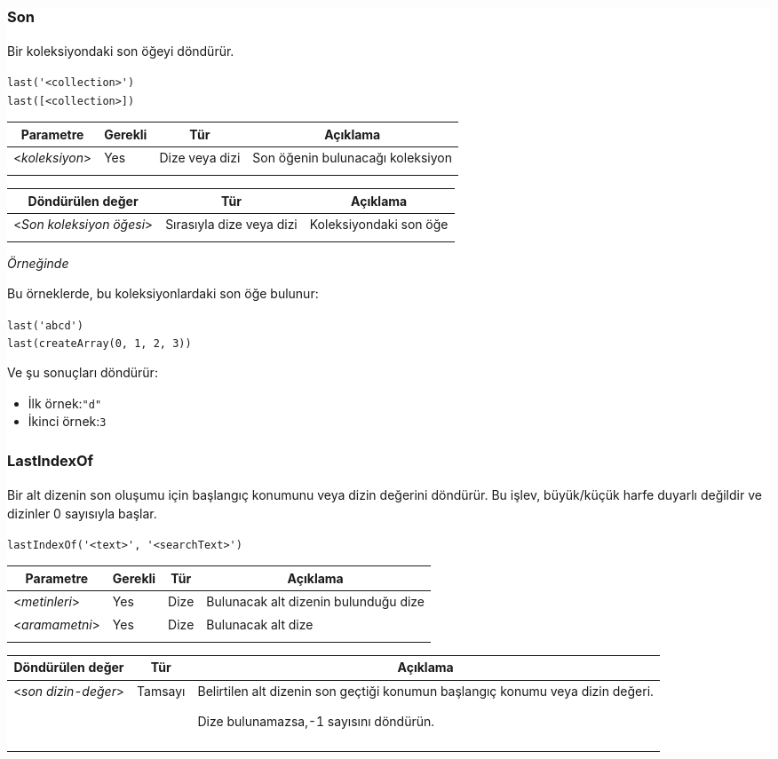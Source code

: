 ### <a name="last"></a>Son

Bir koleksiyondaki son öğeyi döndürür.

```
last('<collection>')
last([<collection>])
```

| Parametre | Gerekli | Tür | Açıklama |
| --------- | -------- | ---- | ----------- |
| <*koleksiyon*> | Yes | Dize veya dizi | Son öğenin bulunacağı koleksiyon |
|||||

| Döndürülen değer | Tür | Açıklama |
| ------------ | ---- | ----------- |
| <*Son koleksiyon öğesi*> | Sırasıyla dize veya dizi | Koleksiyondaki son öğe |
||||

*Örneğinde*

Bu örneklerde, bu koleksiyonlardaki son öğe bulunur:

```
last('abcd')
last(createArray(0, 1, 2, 3))
```

Ve şu sonuçları döndürür:

* İlk örnek:`"d"`
* İkinci örnek:`3`

<a name="lastindexof"></a>

### <a name="lastindexof"></a>LastIndexOf

Bir alt dizenin son oluşumu için başlangıç konumunu veya dizin değerini döndürür.
Bu işlev, büyük/küçük harfe duyarlı değildir ve dizinler 0 sayısıyla başlar.

```
lastIndexOf('<text>', '<searchText>')
```

| Parametre | Gerekli | Tür | Açıklama |
| --------- | -------- | ---- | ----------- |
| <*metinleri*> | Yes | Dize | Bulunacak alt dizenin bulunduğu dize |
| <*aramametni*> | Yes | Dize | Bulunacak alt dize |
|||||

| Döndürülen değer | Tür | Açıklama |
| ------------ | ---- | ----------- |
| <*son dizin-değer*> | Tamsayı | Belirtilen alt dizenin son geçtiği konumun başlangıç konumu veya dizin değeri. <p>Dize bulunamazsa,-1 sayısını döndürün. |
||||
